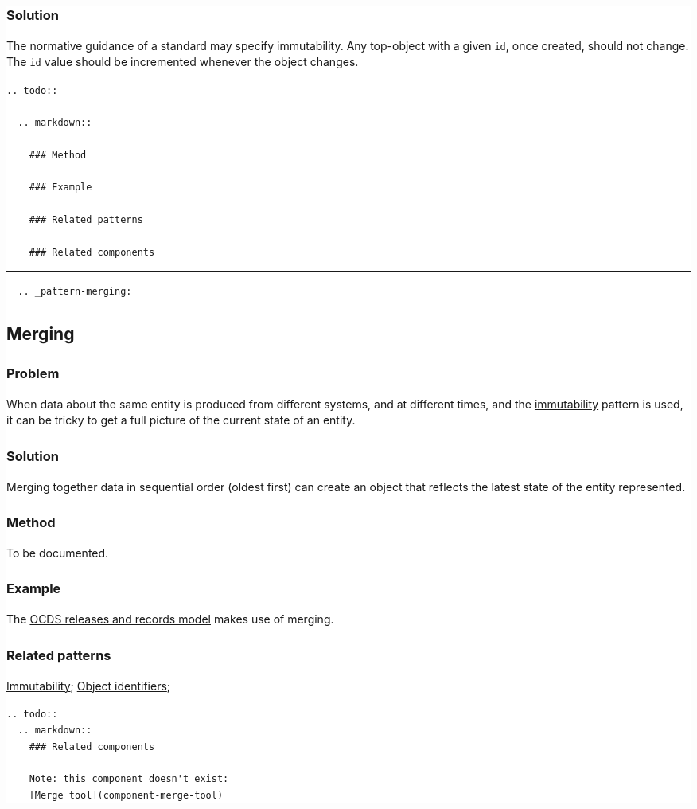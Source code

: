 ### Solution

The normative guidance of a standard may specify immutability. Any top-object with a given `id`, once created, should not change. The `id` value should be incremented whenever the object changes. 


```eval_rst
.. todo::

  .. markdown::
    
    ### Method

    ### Example

    ### Related patterns

    ### Related components
```


---
```eval_rst
  .. _pattern-merging:
```

## Merging 

### Problem

When data about the same entity is produced from different systems, and at different times, and the [immutability](pattern-immutability) pattern is used, it can be tricky to get a full picture of the current state of an entity.

### Solution

Merging together data in sequential order (oldest first) can create an object that reflects the latest state of the entity represented.

### Method

To be documented.

### Example

The [OCDS releases and records model](http://standard.open-contracting.org/latest/en/schema/merging/) makes use of merging.

### Related patterns

[Immutability](pattern-immutability); [Object identifiers](pattern-object-id); 

```eval_rst
.. todo::
  .. markdown::
    ### Related components

    Note: this component doesn't exist:
    [Merge tool](component-merge-tool)
```
